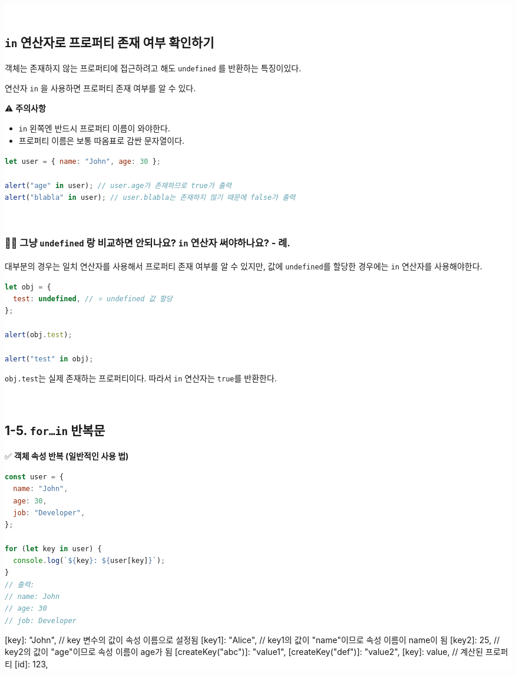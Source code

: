 <br />

## `in` 연산자로 프로퍼티 존재 여부 확인하기

객체는 존재하지 않는 프로퍼티에 접근하려고 해도 `undefined` 를 반환하는 특징이있다.

연산자 `in` 을 사용하면 프로퍼티 존재 여부를 알 수 있다.

⚠️ **주의사항**

- `in` 왼쪽엔 반드시 프로퍼티 이름이 와야한다.
- 프로퍼티 이름은 보통 따옴표로 감싼 문자열이다.

```jsx
let user = { name: "John", age: 30 };

alert("age" in user); // user.age가 존재하므로 true가 출력
alert("blabla" in user); // user.blabla는 존재하지 않기 때문에 false가 출력
```

<br />

### 🙋‍♀️ 그냥 `undefined` 랑 비교하면 안되나요? `in` 연산자 써야하나요? - 례.

대부분의 경우는 일치 연산자를 사용해서 프로퍼티 존재 여부를 알 수 있지만, 값에 `undefined`를 할당한 경우에는 `in` 연산자를 사용해야한다.

```jsx
let obj = {
  test: undefined, // ⭐️ undefined 값 할당
};

alert(obj.test);

alert("test" in obj);
```

`obj.test`는 실제 존재하는 프로퍼티이다. 따라서 `in` 연산자는 `true`를 반환한다.

<br />

## 1-5. `for…in` 반복문

✅ **객체 속성 반복 (일반적인 사용 법)**

```jsx
const user = {
  name: "John",
  age: 30,
  job: "Developer",
};

for (let key in user) {
  console.log(`${key}: ${user[key]}`);
}
// 출력:
// name: John
// age: 30
// job: Developer
```


  [key]: "John", // key 변수의 값이 속성 이름으로 설정됨
  [key1]: "Alice", // key1의 값이 "name"이므로 속성 이름이 name이 됨
  [key2]: 25, // key2의 값이 "age"이므로 속성 이름이 age가 됨
  [createKey("abc")]: "value1",
  [createKey("def")]: "value2",
  [key]: value, // 계산된 프로퍼티
  [id]: 123,